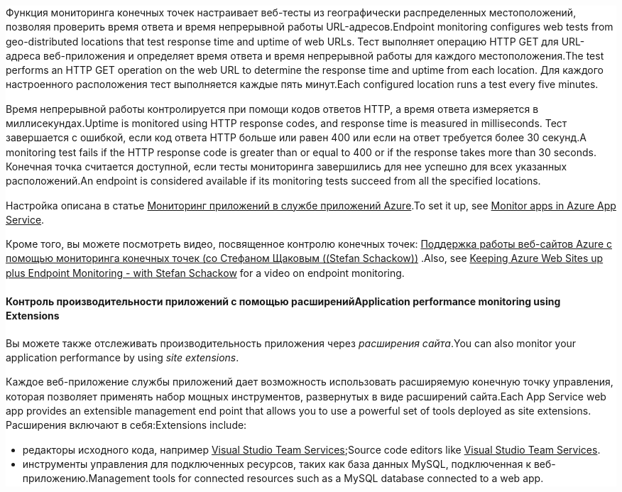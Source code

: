 <span data-ttu-id="5bcb2-144">Функция мониторинга конечных точек настраивает веб-тесты из географически распределенных местоположений, позволяя проверить время ответа и время непрерывной работы URL-адресов.</span><span class="sxs-lookup"><span data-stu-id="5bcb2-144">Endpoint monitoring configures web tests from geo-distributed locations that test response time and uptime of web URLs.</span></span> <span data-ttu-id="5bcb2-145">Тест выполняет операцию HTTP GET для URL-адреса веб-приложения и определяет время ответа и время непрерывной работы для каждого местоположения.</span><span class="sxs-lookup"><span data-stu-id="5bcb2-145">The test performs an HTTP GET operation on the web URL to determine the response time and uptime from each location.</span></span> <span data-ttu-id="5bcb2-146">Для каждого настроенного расположения тест выполняется каждые пять минут.</span><span class="sxs-lookup"><span data-stu-id="5bcb2-146">Each configured location runs a test every five minutes.</span></span>

<span data-ttu-id="5bcb2-147">Время непрерывной работы контролируется при помощи кодов ответов HTTP, а время ответа измеряется в миллисекундах.</span><span class="sxs-lookup"><span data-stu-id="5bcb2-147">Uptime is monitored using HTTP response codes, and response time is measured in milliseconds.</span></span> <span data-ttu-id="5bcb2-148">Тест завершается с ошибкой, если код ответа HTTP больше или равен 400 или если на ответ требуется более 30 секунд.</span><span class="sxs-lookup"><span data-stu-id="5bcb2-148">A monitoring test fails if the HTTP response code is greater than or equal to 400 or if the response takes more than 30 seconds.</span></span> <span data-ttu-id="5bcb2-149">Конечная точка считается доступной, если тесты мониторинга завершились для нее успешно для всех указанных расположений.</span><span class="sxs-lookup"><span data-stu-id="5bcb2-149">An endpoint is considered available if its monitoring tests succeed from all the specified locations.</span></span>

<span data-ttu-id="5bcb2-150">Настройка описана в статье [Мониторинг приложений в службе приложений Azure](web-sites-monitor.md).</span><span class="sxs-lookup"><span data-stu-id="5bcb2-150">To set it up, see [Monitor apps in Azure App Service](web-sites-monitor.md).</span></span>

<span data-ttu-id="5bcb2-151">Кроме того, вы можете посмотреть видео, посвященное контролю конечных точек: [Поддержка работы веб-сайтов Azure с помощью мониторинга конечных точек (со Стефаном Щаковым ((Stefan Schackow))](https://channel9.msdn.com/Shows/Azure-Friday/Keeping-Azure-Web-Sites-up-plus-Endpoint-Monitoring-with-Stefan-Schackow) .</span><span class="sxs-lookup"><span data-stu-id="5bcb2-151">Also, see [Keeping Azure Web Sites up plus Endpoint Monitoring - with Stefan Schackow](https://channel9.msdn.com/Shows/Azure-Friday/Keeping-Azure-Web-Sites-up-plus-Endpoint-Monitoring-with-Stefan-Schackow) for a video on endpoint monitoring.</span></span>

#### <a name="application-performance-monitoring-using-extensions"></a><span data-ttu-id="5bcb2-152">Контроль производительности приложений с помощью расширений</span><span class="sxs-lookup"><span data-stu-id="5bcb2-152">Application performance monitoring using Extensions</span></span>
<span data-ttu-id="5bcb2-153">Вы можете также отслеживать производительность приложения через *расширения сайта*.</span><span class="sxs-lookup"><span data-stu-id="5bcb2-153">You can also monitor your application performance by using *site extensions*.</span></span>

<span data-ttu-id="5bcb2-154">Каждое веб-приложение службы приложений дает возможность использовать расширяемую конечную точку управления, которая позволяет применять набор мощных инструментов, развернутых в виде расширений сайта.</span><span class="sxs-lookup"><span data-stu-id="5bcb2-154">Each App Service web app provides an extensible management end point that allows you to use a powerful set of tools deployed as site extensions.</span></span> <span data-ttu-id="5bcb2-155">Расширения включают в себя:</span><span class="sxs-lookup"><span data-stu-id="5bcb2-155">Extensions include:</span></span> 

- <span data-ttu-id="5bcb2-156">редакторы исходного кода, например [Visual Studio Team Services](https://www.visualstudio.com/products/what-is-visual-studio-online-vs.aspx);</span><span class="sxs-lookup"><span data-stu-id="5bcb2-156">Source code editors like [Visual Studio Team Services](https://www.visualstudio.com/products/what-is-visual-studio-online-vs.aspx).</span></span> 
- <span data-ttu-id="5bcb2-157">инструменты управления для подключенных ресурсов, таких как база данных MySQL, подключенная к веб-приложению.</span><span class="sxs-lookup"><span data-stu-id="5bcb2-157">Management tools for connected resources such as a MySQL database connected to a web app.</span></span>
